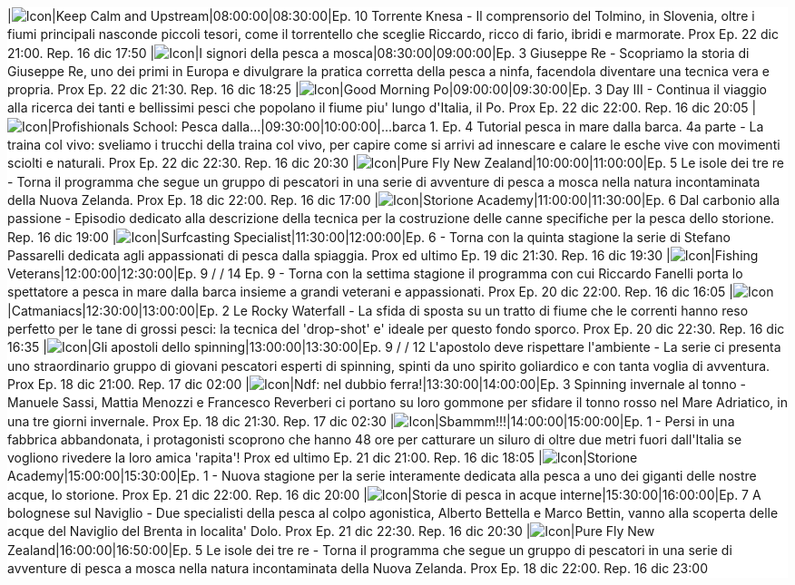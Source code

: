 |![Icon](https://guidatv.sky.it/uuid/407c912a-6c41-4946-8616-cf027e838621/cover?md5ChecksumParam=d18859e2385c5abc43f8ccef9591d561)|Keep Calm and Upstream|08:00:00|08:30:00|Ep. 10 Torrente Knesa - Il comprensorio del Tolmino, in Slovenia, oltre i fiumi principali nasconde piccoli tesori, come il torrentello che sceglie Riccardo, ricco di fario, ibridi e marmorate. Prox Ep. 22 dic 21:00. Rep. 16 dic 17:50
|![Icon](https://guidatv.sky.it/uuid/5c3f4300-12b1-4ad6-bc5b-d4e27954f7a5/cover?md5ChecksumParam=90e1d02d89cdda1e6b16f3fbb87b2f73)|I signori della pesca a mosca|08:30:00|09:00:00|Ep. 3 Giuseppe Re - Scopriamo la storia di Giuseppe Re, uno dei primi in Europa e divulgrare la pratica corretta della pesca a ninfa, facendola diventare una tecnica vera e propria. Prox Ep. 22 dic 21:30. Rep. 16 dic 18:25
|![Icon](https://guidatv.sky.it/uuid/1f2d79fb-1f1b-4baa-a4fb-63c77a465674/cover?md5ChecksumParam=bf7c1a4a78690d30835b2cb026f7efe1)|Good Morning Po|09:00:00|09:30:00|Ep. 3 Day III - Continua il viaggio alla ricerca dei tanti e bellissimi pesci che popolano il fiume piu&#039; lungo d&#039;Italia, il Po. Prox Ep. 22 dic 22:00. Rep. 16 dic 20:05
|![Icon](https://guidatv.sky.it/uuid/7d9249f0-21d9-4de6-b24a-4b48f89b40a1/cover?md5ChecksumParam=fca5f7c525891344f0b80d38398a3b01)|Profishionals School: Pesca dalla...|09:30:00|10:00:00|...barca 1. Ep. 4 Tutorial pesca in mare dalla barca. 4a parte - La traina col vivo: sveliamo i trucchi della traina col vivo, per capire come si arrivi ad innescare e calare le esche vive con movimenti sciolti e naturali. Prox Ep. 22 dic 22:30. Rep. 16 dic 20:30
|![Icon](https://guidatv.sky.it/uuid/08bcca7e-0f93-4cb3-9a45-64d991640961/cover?md5ChecksumParam=439954e195965ee291330ac48fb2f3d9)|Pure Fly New Zealand|10:00:00|11:00:00|Ep. 5 Le isole dei tre re - Torna il programma che segue un gruppo di pescatori in una serie di avventure di pesca a mosca nella natura incontaminata della Nuova Zelanda. Prox Ep. 18 dic 22:00. Rep. 16 dic 17:00
|![Icon](https://guidatv.sky.it/uuid/f4a2bca0-d205-46cc-ba5b-e70f639f8e5c/cover?md5ChecksumParam=93e2de04c22813a4906a6fae9bd3abef)|Storione Academy|11:00:00|11:30:00|Ep. 6 Dal carbonio alla passione - Episodio dedicato alla descrizione della tecnica per la costruzione delle canne specifiche per la pesca dello storione. Rep. 16 dic 19:00
|![Icon](https://guidatv.sky.it/uuid/bd1a9ad8-bd95-4707-865e-729698705b6c/cover?md5ChecksumParam=a8c6d5ce213a4341cc3005d62d2ee87f)|Surfcasting Specialist|11:30:00|12:00:00|Ep. 6 - Torna con la quinta stagione la serie di Stefano Passarelli dedicata agli appassionati di pesca dalla spiaggia. Prox ed ultimo Ep. 19 dic 21:30. Rep. 16 dic 19:30
|![Icon](https://guidatv.sky.it/uuid/52b17578-1400-494b-bdc1-526787911487/cover?md5ChecksumParam=87e486dfa4243b120636575dec4baa4f)|Fishing Veterans|12:00:00|12:30:00|Ep. 9 / / 14 Ep. 9 - Torna con la settima stagione il programma con cui Riccardo Fanelli porta lo spettatore a pesca in mare dalla barca insieme a grandi veterani e appassionati. Prox Ep. 20 dic 22:00. Rep. 16 dic 16:05
|![Icon](https://guidatv.sky.it/uuid/dce1d025-953b-49ba-960a-79040e90cb05/cover?md5ChecksumParam=2e532b07719ed5258f0bc1b89a878470)|Catmaniacs|12:30:00|13:00:00|Ep. 2 Le Rocky Waterfall - La sfida di sposta su un tratto di fiume che le correnti hanno reso perfetto per le tane di grossi pesci: la tecnica del &#039;drop-shot&#039; e&#039; ideale per questo fondo sporco. Prox Ep. 20 dic 22:30. Rep. 16 dic 16:35
|![Icon](https://guidatv.sky.it/uuid/710287d7-6228-4d73-801f-202e65e8a555/cover?md5ChecksumParam=e9ad75094f41a1516b5c030b64437005)|Gli apostoli dello spinning|13:00:00|13:30:00|Ep. 9 / / 12 L&#039;apostolo deve rispettare l&#039;ambiente - La serie ci presenta uno straordinario gruppo di giovani pescatori esperti di spinning, spinti da uno spirito goliardico e con tanta voglia di avventura. Prox Ep. 18 dic 21:00. Rep. 17 dic 02:00
|![Icon](https://guidatv.sky.it/uuid/1093fb12-a346-4fb0-a61b-531bd8e3fed0/cover?md5ChecksumParam=76abd77eaa58e0610e0f32e18b69b397)|Ndf: nel dubbio ferra!|13:30:00|14:00:00|Ep. 3 Spinning invernale al tonno - Manuele Sassi, Mattia Menozzi e Francesco Reverberi ci portano su loro gommone per sfidare il tonno rosso nel Mare Adriatico, in una tre giorni invernale. Prox Ep. 18 dic 21:30. Rep. 17 dic 02:30
|![Icon](https://guidatv.sky.it/uuid/5251ff38-d408-44e1-8e1c-49d96006bd4f/cover?md5ChecksumParam=200d59e373b0641f60271fea3b215c50)|Sbammm!!!|14:00:00|15:00:00|Ep. 1 - Persi in una fabbrica abbandonata, i protagonisti scoprono che hanno 48 ore per catturare un siluro di oltre due metri fuori dall&#039;Italia se vogliono rivedere la loro amica &#039;rapita&#039;! Prox ed ultimo Ep. 21 dic 21:00. Rep. 16 dic 18:05
|![Icon](https://guidatv.sky.it/uuid/SportCalcio_Cover_JgZRMKTlp.png)|Storione Academy|15:00:00|15:30:00|Ep. 1 - Nuova stagione per la serie interamente dedicata alla pesca a uno dei giganti delle nostre acque, lo storione. Prox Ep. 21 dic 22:00. Rep. 16 dic 20:00
|![Icon](https://guidatv.sky.it/uuid/e4ebda52-7107-4057-b4a2-2867071368c8/cover?md5ChecksumParam=2a7cd0c25e889963caae73d93e91e046)|Storie di pesca in acque interne|15:30:00|16:00:00|Ep. 7 A bolognese sul Naviglio - Due specialisti della pesca al colpo agonistica, Alberto Bettella e Marco Bettin, vanno alla scoperta delle acque del Naviglio del Brenta in localita&#039; Dolo. Prox Ep. 21 dic 22:30. Rep. 16 dic 20:30
|![Icon](https://guidatv.sky.it/uuid/08bcca7e-0f93-4cb3-9a45-64d991640961/cover?md5ChecksumParam=439954e195965ee291330ac48fb2f3d9)|Pure Fly New Zealand|16:00:00|16:50:00|Ep. 5 Le isole dei tre re - Torna il programma che segue un gruppo di pescatori in una serie di avventure di pesca a mosca nella natura incontaminata della Nuova Zelanda. Prox Ep. 18 dic 22:00. Rep. 16 dic 23:00